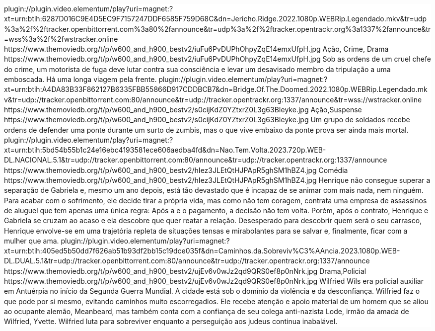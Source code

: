 <item>
<title>Animal - (2024)</title>
<link>plugin://plugin.video.elementum/play?uri=magnet:?xt=urn:btih:6287D016C9E4D5EC9F7157247DDF6585F759D68C&dn=Jericho.Ridge.2022.1080p.WEBRip.Legendado.mkv&tr=udp%3a%2f%2ftracker.openbittorrent.com%3a80%2fannounce&tr=udp%3a%2f%2ftracker.opentrackr.org%3a1337%2fannounce&tr=wss%3a%2f%2fwstracker.online</link>
<thumbnail>https://www.themoviedb.org/t/p/w600_and_h900_bestv2/iuFu6PvDUPhOhpyZqE14emxUfpH.jpg</thumbnail>
<genre>Ação, Crime, Drama</genre>
<fanart>https://www.themoviedb.org/t/p/w600_and_h900_bestv2/iuFu6PvDUPhOhpyZqE14emxUfpH.jpg</fanart>
<info>Sob as ordens de um cruel chefe do crime, um motorista de fuga deve lutar contra sua consciência e levar um desavisado membro da tripulação a uma emboscada. Há uma longa viagem pela frente.</info>
</item>

<item>
<title>Bridge of the Doomed - Ponte dos Condenados - 1080p Legendado - (2024)</title>
<link>plugin://plugin.video.elementum/play?uri=magnet:?xt=urn:btih:A4DA83B33F862127B6335FBB55866D917CDDBCB7&dn=Bridge.Of.The.Doomed.2022.1080p.WEBRip.Legendado.mkv&tr=udp://tracker.openbittorrent.com:80/announce&tr=udp://tracker.opentrackr.org:1337/announce&tr=wss://wstracker.online</link>
<thumbnail>https://www.themoviedb.org/t/p/w600_and_h900_bestv2/s0cijKdZ0YZtxrZ0L3g63BIeyke.jpg</thumbnail>
<genre>Ação,Suspense</genre>
<fanart>https://www.themoviedb.org/t/p/w600_and_h900_bestv2/s0cijKdZ0YZtxrZ0L3g63BIeyke.jpg</fanart>
<info> Um grupo de soldados recebe ordens de defender uma ponte durante um surto de zumbis, mas o que vive embaixo da ponte prova ser ainda mais mortal.</info>
</item>

<item>
<title>Não Tem Volta - WEB-DL 720p Nacional - (2024)</title>
<link>plugin://plugin.video.elementum/play?uri=magnet:?xt=urn:btih:5bd54b55b1c24e16ebc4193581ece606aedba4fd&dn=Nao.Tem.Volta.2023.720p.WEB-DL.NACIONAL.5.1&tr=udp://tracker.openbittorrent.com:80/announce&tr=udp://tracker.opentrackr.org:1337/announce</link>
<thumbnail>https://www.themoviedb.org/t/p/w600_and_h900_bestv2/hIez3JLEtQtHJPApR5ghSM1hBZ4.jpg</thumbnail>
<genre>Comédia</genre>
<fanart>https://www.themoviedb.org/t/p/w600_and_h900_bestv2/hIez3JLEtQtHJPApR5ghSM1hBZ4.jpg</fanart>
<info>Henrique não consegue superar a separação de Gabriela e, mesmo um ano depois, está tão devastado que é incapaz de se animar com mais nada, nem ninguém. Para acabar com o sofrimento, ele decide tirar a própria vida, mas como não tem coragem, contrata uma empresa de assassinos de aluguel que tem apenas uma única regra: Após a e o pagamento, a decisão não tem volta. Porém, após o contrato, Henrique e Gabriela se cruzam ao acaso e ela descobre que quer reatar a relação. Desesperado para descobrir quem será o seu carrasco, Henrique envolve-se em uma trajetória repleta de situações tensas e mirabolantes para se salvar e, finalmente, ficar com a mulher que ama.</info>
</item>

<item>
<title>Caminhos da Sobrevivência - (2024)</title>
<link>plugin://plugin.video.elementum/play?uri=magnet:?xt=urn:btih:405ed5b50dd7f626ab51b93df2bb15c19dce035f&dn=Caminhos.da.Sobreviv%C3%AAncia.2023.1080p.WEB-DL.DUAL.5.1&tr=udp://tracker.openbittorrent.com:80/announce&tr=udp://tracker.opentrackr.org:1337/announce</link>
<thumbnail>https://www.themoviedb.org/t/p/w600_and_h900_bestv2/ujEv6v0wJz2qd9QRS0ef8p0nNrk.jpg</thumbnail>
<genre>Drama,Policial</genre>
<fanart>https://www.themoviedb.org/t/p/w600_and_h900_bestv2/ujEv6v0wJz2qd9QRS0ef8p0nNrk.jpg</fanart>
<info>Wilfried Wils era policial auxiliar em Antuérpia no início da Segunda Guerra Mundial. A cidade está sob o domínio da violência e da desconfiança. Wilfried faz o que pode por si mesmo, evitando caminhos muito escorregadios. Ele recebe atenção e apoio material de um homem que se aliou ao ocupante alemão, Meanbeard, mas também conta com a confiança de seu colega anti-nazista Lode, irmão da amada de Wilfried, Yvette. Wilfried luta para sobreviver enquanto a perseguição aos judeus continua inabalável.</info>